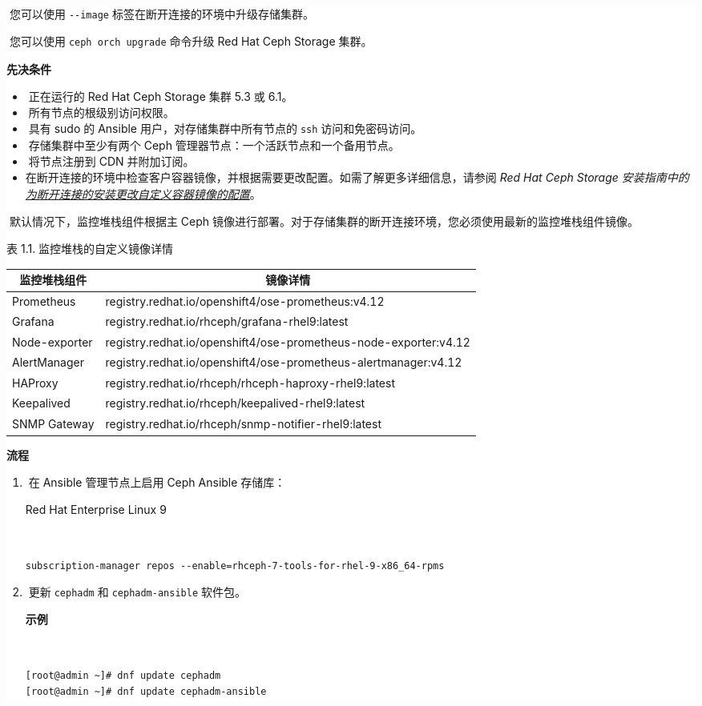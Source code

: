 ​				您可以使用 `--image` 标签在断开连接的环境中升级存储集群。 		

​				您可以使用 `ceph orch upgrade` 命令升级 Red Hat Ceph Storage 集群。 		

**先决条件**

- ​						正在运行的 Red Hat Ceph Storage 集群 5.3 或 6.1。 				
- ​						所有节点的根级别访问权限。 				
- ​						具有 sudo 的 Ansible 用户，对存储集群中所有节点的 `ssh` 访问和免密码访问。 				
- ​						存储集群中至少有两个 Ceph 管理器节点：一个活跃节点和一个备用节点。 				
- ​						将节点注册到 CDN 并附加订阅。 				
- ​						在断开连接的环境中检查客户容器镜像，并根据需要更改配置。如需了解更多详细信息，请参阅 *Red Hat Ceph Storage 安装指南中的* [*为断开连接的安装更改自定义容器镜像的配置*](https://access.redhat.com/documentation/zh-cn/red_hat_ceph_storage/7/html-single/installation_guide#changing-configurations-of-custom-container-images-for-disconnected-installations_install)。 				

​				默认情况下，监控堆栈组件根据主 Ceph 镜像进行部署。对于存储集群的断开连接环境，您必须使用最新的监控堆栈组件镜像。 		

表 1.1. 监控堆栈的自定义镜像详情

| 监控堆栈组件  | 镜像详情                                                     |
| ------------- | ------------------------------------------------------------ |
| Prometheus    | registry.redhat.io/openshift4/ose-prometheus:v4.12           |
| Grafana       | registry.redhat.io/rhceph/grafana-rhel9:latest               |
| Node-exporter | registry.redhat.io/openshift4/ose-prometheus-node-exporter:v4.12 |
| AlertManager  | registry.redhat.io/openshift4/ose-prometheus-alertmanager:v4.12 |
| HAProxy       | registry.redhat.io/rhceph/rhceph-haproxy-rhel9:latest        |
| Keepalived    | registry.redhat.io/rhceph/keepalived-rhel9:latest            |
| SNMP Gateway  | registry.redhat.io/rhceph/snmp-notifier-rhel9:latest         |

**流程**

1. ​						在 Ansible 管理节点上启用 Ceph Ansible 存储库： 				

   Red Hat Enterprise Linux 9

   ​							

   

   ```none
   subscription-manager repos --enable=rhceph-7-tools-for-rhel-9-x86_64-rpms
   ```

2. ​						更新 `cephadm` 和 `cephadm-ansible` 软件包。 				

   **示例**

   ​							

   

   ```none
   [root@admin ~]# dnf update cephadm
   [root@admin ~]# dnf update cephadm-ansible
   ```
